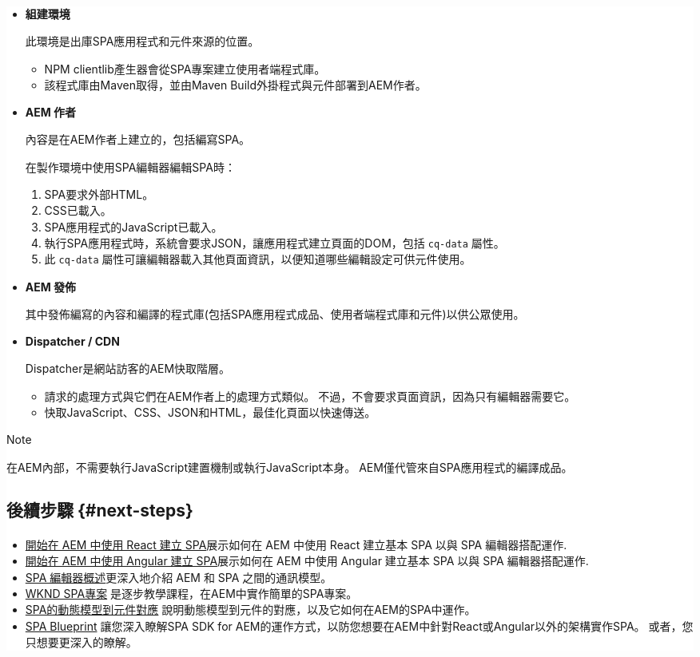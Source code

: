 * **組建環境**

  此環境是出庫SPA應用程式和元件來源的位置。

   * NPM clientlib產生器會從SPA專案建立使用者端程式庫。
   * 該程式庫由Maven取得，並由Maven Build外掛程式與元件部署到AEM作者。

* **AEM 作者**

  內容是在AEM作者上建立的，包括編寫SPA。

  在製作環境中使用SPA編輯器編輯SPA時：

   1. SPA要求外部HTML。
   1. CSS已載入。
   1. SPA應用程式的JavaScript已載入。
   1. 執行SPA應用程式時，系統會要求JSON，讓應用程式建立頁面的DOM，包括 `cq-data` 屬性。
   1. 此 `cq-data` 屬性可讓編輯器載入其他頁面資訊，以便知道哪些編輯設定可供元件使用。

* **AEM 發佈**

  其中發佈編寫的內容和編譯的程式庫(包括SPA應用程式成品、使用者端程式庫和元件)以供公眾使用。

* **Dispatcher / CDN**

  Dispatcher是網站訪客的AEM快取階層。
   * 請求的處理方式與它們在AEM作者上的處理方式類似。 不過，不會要求頁面資訊，因為只有編輯器需要它。
   * 快取JavaScript、CSS、JSON和HTML，最佳化頁面以快速傳送。

>[!NOTE]
>
>在AEM內部，不需要執行JavaScript建置機制或執行JavaScript本身。 AEM僅代管來自SPA應用程式的編譯成品。

## 後續步驟 {#next-steps}

* [開始在 AEM 中使用 React 建立 SPA](getting-started-react.md)展示如何在 AEM 中使用 React 建立基本 SPA 以與 SPA 編輯器搭配運作.
* [開始在 AEM 中使用 Angular 建立 SPA](getting-started-angular.md)展示如何在 AEM 中使用 Angular 建立基本 SPA 以與 SPA 編輯器搭配運作.
* [SPA 編輯器概述](editor-overview.md)更深入地介紹 AEM 和 SPA 之間的通訊模型。
* [WKND SPA專案](wknd-tutorial.md) 是逐步教學課程，在AEM中實作簡單的SPA專案。
* [SPA的動態模型到元件對應](model-to-component-mapping.md) 說明動態模型到元件的對應，以及它如何在AEM的SPA中運作。
* [SPA Blueprint](blueprint.md) 讓您深入瞭解SPA SDK for AEM的運作方式，以防您想要在AEM中針對React或Angular以外的架構實作SPA。 或者，您只想要更深入的瞭解。
